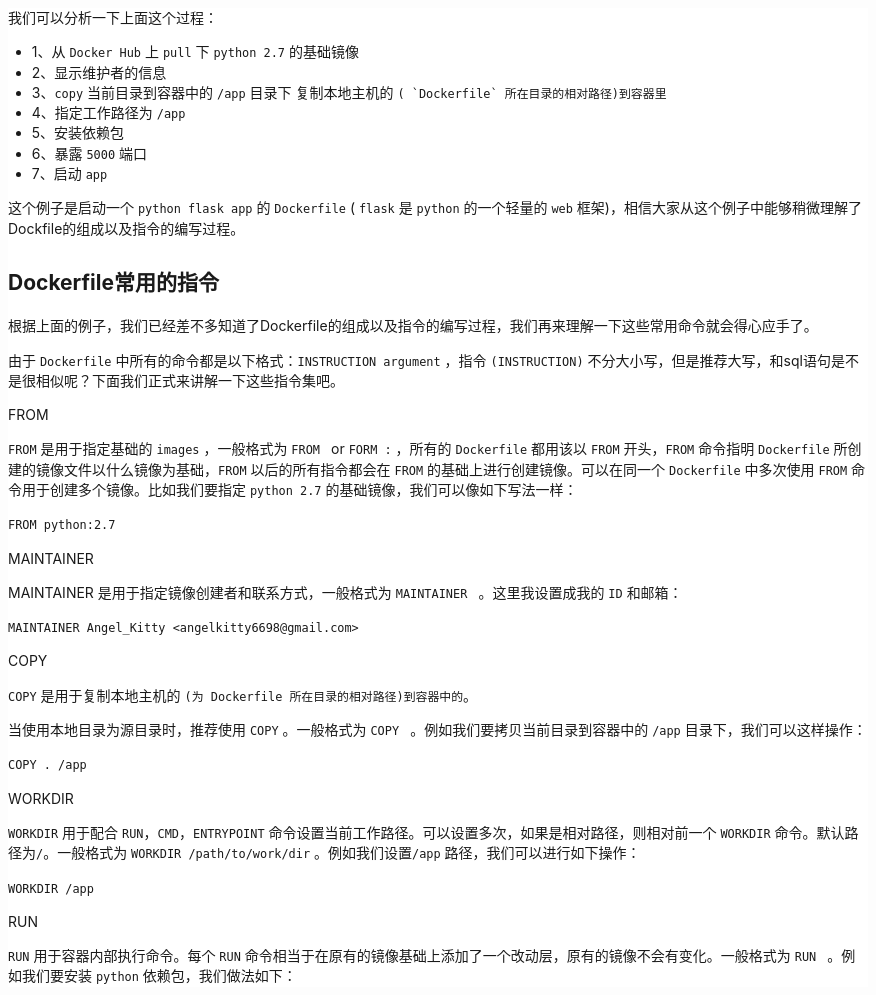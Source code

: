 我们可以分析一下上面这个过程：

- 1、从 `Docker Hub` 上 `pull` 下 `python 2.7` 的基础镜像
- 2、显示维护者的信息
- 3、`copy` 当前目录到容器中的 `/app` 目录下 复制本地主机的 `` ( `Dockerfile` 所在目录的相对路径)到容器里 ``
- 4、指定工作路径为 `/app`
- 5、安装依赖包
- 6、暴露 `5000` 端口
- 7、启动 `app`

这个例子是启动一个 `python flask app` 的 `Dockerfile` ( `flask` 是 `python` 的一个轻量的 `web` 框架)，相信大家从这个例子中能够稍微理解了Dockfile的组成以及指令的编写过程。

## Dockerfile常用的指令

根据上面的例子，我们已经差不多知道了Dockerfile的组成以及指令的编写过程，我们再来理解一下这些常用命令就会得心应手了。

由于 `Dockerfile` 中所有的命令都是以下格式：`INSTRUCTION argument` ，指令 `(INSTRUCTION)` 不分大小写，但是推荐大写，和sql语句是不是很相似呢？下面我们正式来讲解一下这些指令集吧。

FROM

`FROM` 是用于指定基础的 `images` ，一般格式为 `FROM ` or `FORM :` ，所有的 `Dockerfile` 都用该以 `FROM` 开头，`FROM` 命令指明 `Dockerfile` 所创建的镜像文件以什么镜像为基础，`FROM` 以后的所有指令都会在 `FROM` 的基础上进行创建镜像。可以在同一个 `Dockerfile` 中多次使用 `FROM` 命令用于创建多个镜像。比如我们要指定 `python 2.7` 的基础镜像，我们可以像如下写法一样：

```
FROM python:2.7
```

MAINTAINER

MAINTAINER 是用于指定镜像创建者和联系方式，一般格式为 `MAINTAINER ` 。这里我设置成我的 `ID` 和邮箱：

```
MAINTAINER Angel_Kitty <angelkitty6698@gmail.com>
```

COPY

`COPY` 是用于复制本地主机的 `` (为 Dockerfile 所在目录的相对路径)到容器中的 ``。

当使用本地目录为源目录时，推荐使用 `COPY` 。一般格式为 `COPY ` 。例如我们要拷贝当前目录到容器中的 `/app` 目录下，我们可以这样操作：

```
COPY . /app
```

WORKDIR

`WORKDIR` 用于配合 `RUN`，`CMD`，`ENTRYPOINT` 命令设置当前工作路径。可以设置多次，如果是相对路径，则相对前一个 `WORKDIR` 命令。默认路径为`/`。一般格式为 `WORKDIR /path/to/work/dir` 。例如我们设置`/app` 路径，我们可以进行如下操作：

```
WORKDIR /app
```

RUN

`RUN` 用于容器内部执行命令。每个 `RUN` 命令相当于在原有的镜像基础上添加了一个改动层，原有的镜像不会有变化。一般格式为 `RUN ` 。例如我们要安装 `python` 依赖包，我们做法如下：
